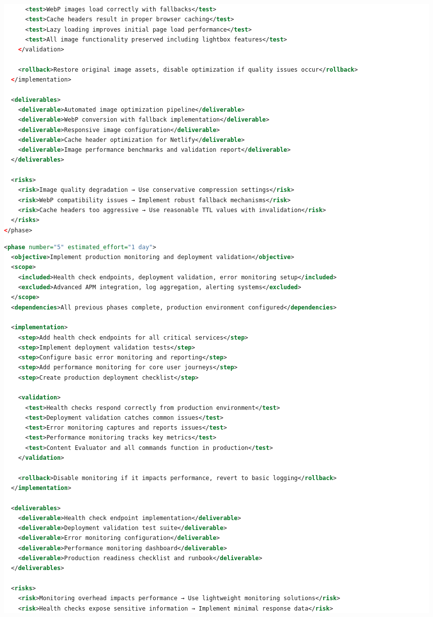 ```xml
      <test>WebP images load correctly with fallbacks</test>
      <test>Cache headers result in proper browser caching</test>
      <test>Lazy loading improves initial page load performance</test>
      <test>All image functionality preserved including lightbox features</test>
    </validation>

    <rollback>Restore original image assets, disable optimization if quality issues occur</rollback>
  </implementation>

  <deliverables>
    <deliverable>Automated image optimization pipeline</deliverable>
    <deliverable>WebP conversion with fallback implementation</deliverable>
    <deliverable>Responsive image configuration</deliverable>
    <deliverable>Cache header optimization for Netlify</deliverable>
    <deliverable>Image performance benchmarks and validation report</deliverable>
  </deliverables>

  <risks>
    <risk>Image quality degradation → Use conservative compression settings</risk>
    <risk>WebP compatibility issues → Implement robust fallback mechanisms</risk>
    <risk>Cache headers too aggressive → Use reasonable TTL values with invalidation</risk>
  </risks>
</phase>
```

```xml
<phase number="5" estimated_effort="1 day">
  <objective>Implement production monitoring and deployment validation</objective>
  <scope>
    <included>Health check endpoints, deployment validation, error monitoring setup</included>
    <excluded>Advanced APM integration, log aggregation, alerting systems</excluded>
  </scope>
  <dependencies>All previous phases complete, production environment configured</dependencies>

  <implementation>
    <step>Add health check endpoints for all critical services</step>
    <step>Implement deployment validation tests</step>
    <step>Configure basic error monitoring and reporting</step>
    <step>Add performance monitoring for core user journeys</step>
    <step>Create production deployment checklist</step>

    <validation>
      <test>Health checks respond correctly from production environment</test>
      <test>Deployment validation catches common issues</test>
      <test>Error monitoring captures and reports issues</test>
      <test>Performance monitoring tracks key metrics</test>
      <test>Content Evaluator and all commands function in production</test>
    </validation>

    <rollback>Disable monitoring if it impacts performance, revert to basic logging</rollback>
  </implementation>

  <deliverables>
    <deliverable>Health check endpoint implementation</deliverable>
    <deliverable>Deployment validation test suite</deliverable>
    <deliverable>Error monitoring configuration</deliverable>
    <deliverable>Performance monitoring dashboard</deliverable>
    <deliverable>Production readiness checklist and runbook</deliverable>
  </deliverables>

  <risks>
    <risk>Monitoring overhead impacts performance → Use lightweight monitoring solutions</risk>
    <risk>Health checks expose sensitive information → Implement minimal response data</risk>
```